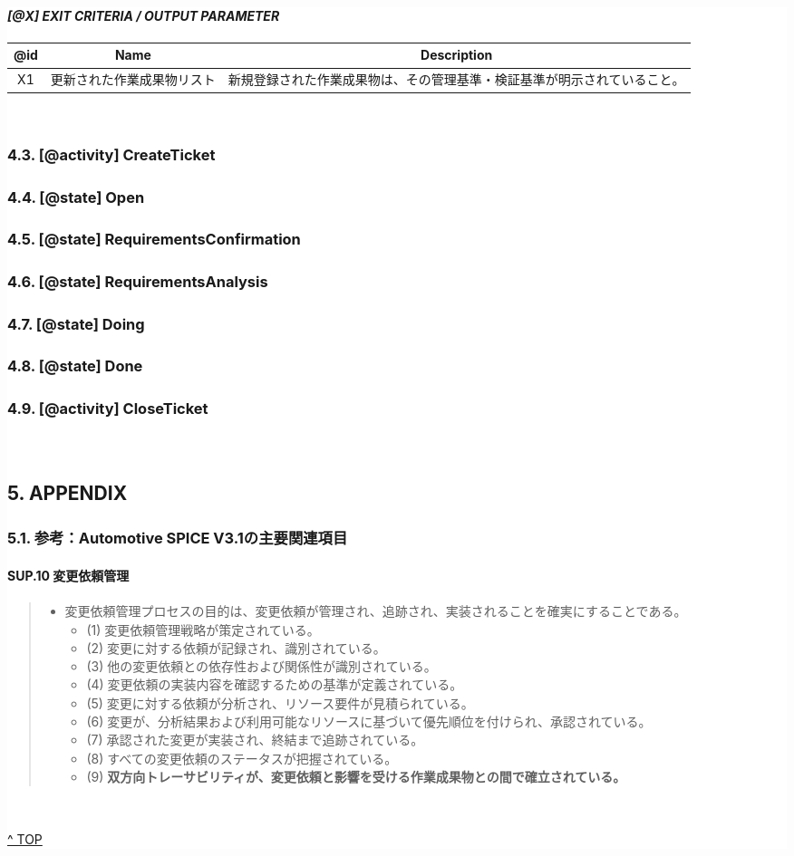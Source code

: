 #### _[@X] EXIT CRITERIA / OUTPUT PARAMETER_ 

| @id | Name | Description |
| :-: | ---- | ----------- |
| X1  | 更新された作業成果物リスト | 新規登録された作業成果物は、その管理基準・検証基準が明示されていること。

<br>

### 4.3. [@activity] CreateTicket

### 4.4. [@state] Open

### 4.5. [@state] RequirementsConfirmation

### 4.6. [@state] RequirementsAnalysis

### 4.7. [@state] Doing

### 4.8. [@state] Done

### 4.9. [@activity] CloseTicket

<br>

## 5. APPENDIX

### 5.1. 参考：Automotive SPICE V3.1の主要関連項目

#### SUP.10 変更依頼管理 

> - 変更依頼管理プロセスの目的は、変更依頼が管理され、追跡され、実装されることを確実にすることである。
>   - (1) 変更依頼管理戦略が策定されている。
>   - (2) 変更に対する依頼が記録され、識別されている。
>   - (3) 他の変更依頼との依存性および関係性が識別されている。
>   - (4) 変更依頼の実装内容を確認するための基準が定義されている。
>   - (5) 変更に対する依頼が分析され、リソース要件が見積られている。
>   - (6) 変更が、分析結果および利用可能なリソースに基づいて優先順位を付けられ、承認されている。
>   - (7) 承認された変更が実装され、終結まで追跡されている。
>   - (8) すべての変更依頼のステータスが把握されている。
>   - (9) **双方向トレーサビリティが、変更依頼と影響を受ける作業成果物との間で確立されている。**

<br>

[^ TOP](#-crm-change-request-management)
